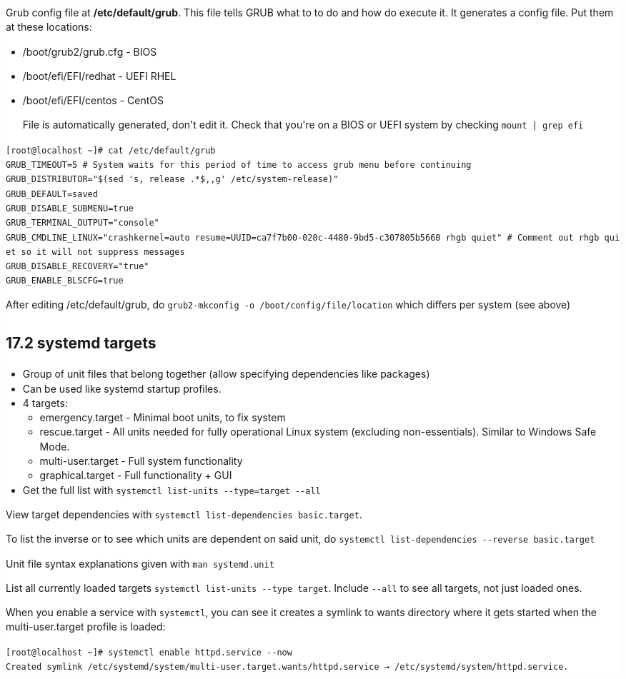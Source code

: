 Grub config file at **/etc/default/grub**. This file tells GRUB what to to do and how do execute it. It generates a config file. Put them at these locations:

* /boot/grub2/grub.cfg - BIOS
* /boot/efi/EFI/redhat - UEFI RHEL
* /boot/efi/EFI/centos - CentOS

  File is automatically generated, don't edit it. Check that you're on a BIOS or UEFI system by checking `mount | grep efi`
```text
[root@localhost ~]# cat /etc/default/grub
GRUB_TIMEOUT=5 # System waits for this period of time to access grub menu before continuing
GRUB_DISTRIBUTOR="$(sed 's, release .*$,,g' /etc/system-release)"
GRUB_DEFAULT=saved
GRUB_DISABLE_SUBMENU=true
GRUB_TERMINAL_OUTPUT="console"
GRUB_CMDLINE_LINUX="crashkernel=auto resume=UUID=ca7f7b00-020c-4480-9bd5-c307805b5660 rhgb quiet" # Comment out rhgb quiet so it will not suppress messages
GRUB_DISABLE_RECOVERY="true"
GRUB_ENABLE_BLSCFG=true
```

After editing /etc/default/grub, do `grub2-mkconfig -o /boot/config/file/location` which differs per system (see above)

## 17.2 systemd targets

* Group of unit files that belong together (allow specifying dependencies like packages)
* Can be used like systemd startup profiles.
* 4 targets:
  * emergency.target - Minimal boot units, to fix system
  * rescue.target - All units needed for fully operational Linux system (excluding non-essentials). Similar to Windows Safe Mode.
  * multi-user.target - Full system functionality
  * graphical.target - Full functionality + GUI
* Get the full list with `systemctl list-units --type=target --all`

View target dependencies with `systemctl list-dependencies basic.target`.

To list the inverse or to see which units are dependent on said unit, do `systemctl list-dependencies --reverse basic.target`

Unit file syntax explanations given with `man systemd.unit`

List all currently loaded targets `systemctl list-units --type target`. Include `--all` to see all targets, not just loaded ones.

When you enable a service with `systemctl`, you can see it creates a symlink to wants directory where it gets started when the multi-user.target profile is loaded:

```text
[root@localhost ~]# systemctl enable httpd.service --now
Created symlink /etc/systemd/system/multi-user.target.wants/httpd.service → /etc/systemd/system/httpd.service.
```
